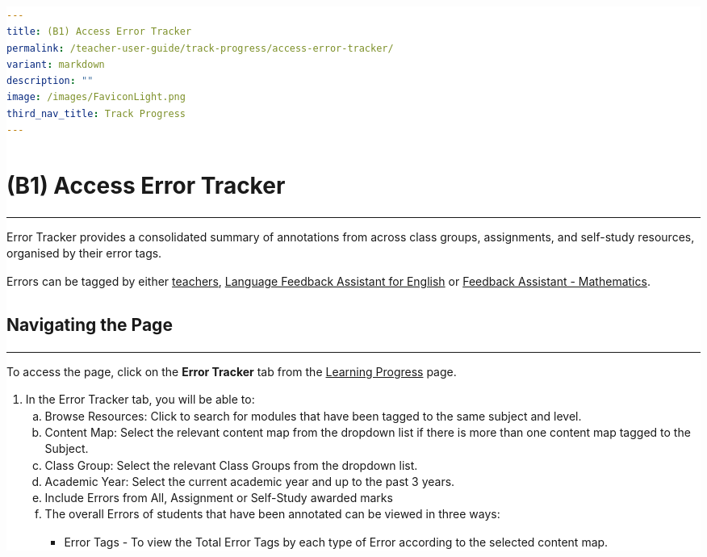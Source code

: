 ```yaml
---
title: (B1) Access Error Tracker
permalink: /teacher-user-guide/track-progress/access-error-tracker/
variant: markdown
description: ""
image: /images/FaviconLight.png
third_nav_title: Track Progress
---
```

<h1>(B1) Access Error Tracker</h1>
<hr>
<p>Error Tracker provides a consolidated summary of annotations from across class groups, assignments, and self-study resources, organised by their error tags.</p>
<p>Errors can be tagged by either <a target="_blank" href="/teacher-user-guide/assess/annotate-underline-students-responses/">teachers</a>, <a target="_blank" href="/teacher-user-guide/assess/add-language-feedback-assistant-for-english/">Language Feedback Assistant for English</a> or <a target="_blank" href="/teacher-user-guide/assess/add-mathematics-feedback-assistant/">Feedback Assistant - Mathematics</a>.</p>
<h2>Navigating the Page</h2>
<hr>
<p>To access the page, click on the <strong>Error Tracker</strong> tab from the <a target="_blank" href="/teacher-user-guide/track-progress/access-learning-progress/">Learning Progress</a> page.</p><p>
</p><ol>
<li>In the Error Tracker tab, you will be able to:
<ol style="list-style-type: lower-alpha;">
<li>Browse Resources: Click to search for modules that have been tagged to the same subject and level.</li>
<li>Content Map: Select the relevant content map from the dropdown list if there is more than one content map tagged to the Subject.</li>
<li>Class Group: Select the relevant Class Groups from the dropdown list.</li>
<li>Academic Year: Select the current academic year and up to the past 3 years.</li>
<li>Include Errors from All, Assignment or Self-Study awarded marks</li>
<li>The overall Errors of students that have been annotated can be viewed in three ways:
<ul>
<li>
<p>Error Tags - To view the Total Error Tags by each type of Error according to the selected content map.</p>